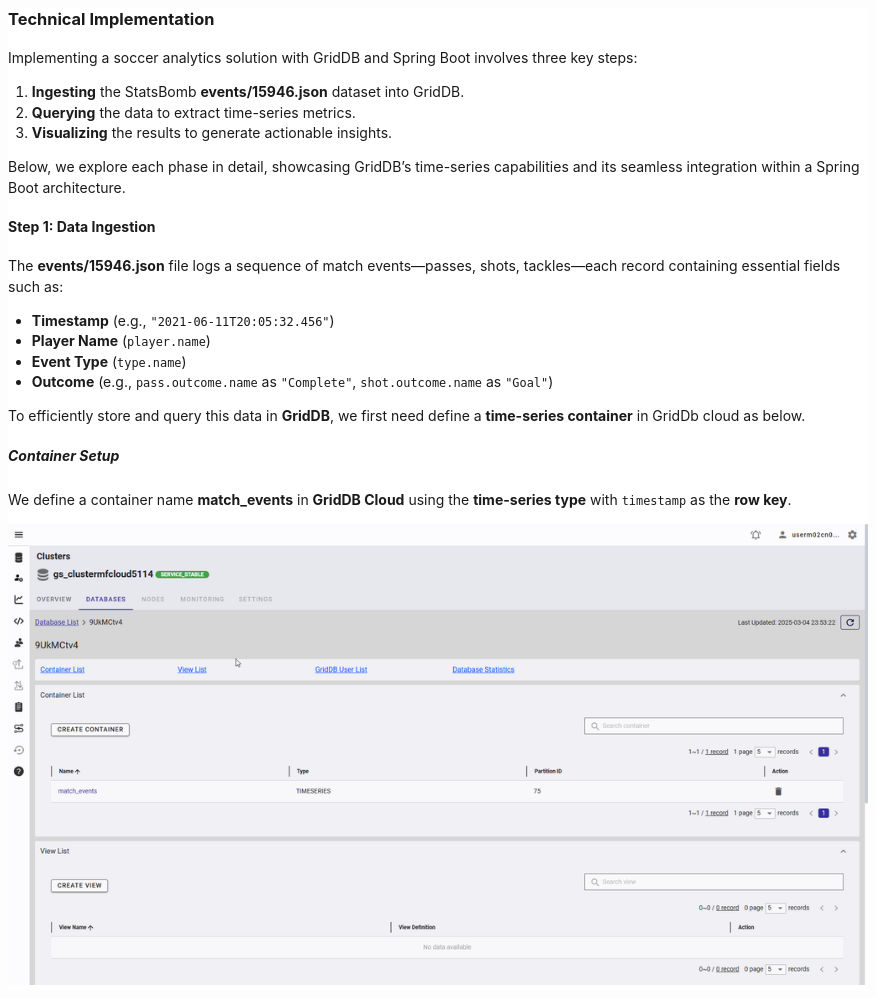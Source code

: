 ### **Technical Implementation**

Implementing a soccer analytics solution with GridDB and Spring Boot involves three key steps:

1. **Ingesting** the StatsBomb **events/15946.json** dataset into GridDB.
2. **Querying** the data to extract time-series metrics.
3. **Visualizing** the results to generate actionable insights.

Below, we explore each phase in detail, showcasing GridDB’s time-series capabilities and its seamless integration within a Spring Boot architecture.

#### **Step 1: Data Ingestion**

The **events/15946.json** file logs a sequence of match events—passes, shots, tackles—each record containing essential fields such as:

- **Timestamp** (e.g., `"2021-06-11T20:05:32.456"`)
- **Player Name** (`player.name`)
- **Event Type** (`type.name`)
- **Outcome** (e.g., `pass.outcome.name` as `"Complete"`, `shot.outcome.name` as `"Goal"`)

To efficiently store and query this data in **GridDB**, we first need define a **time-series container** in GridDb cloud as below.

##### **Container Setup**

We define a container name **match_events** in **GridDB Cloud** using the **time-series type** with `timestamp` as the **row key**.

![Cluster](./img/Cluster.png "Cluster Details")
